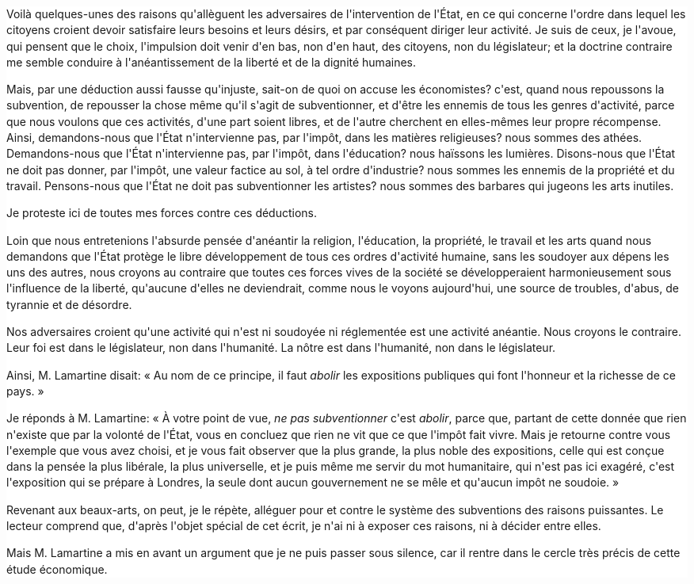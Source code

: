Voilà quelques-unes des raisons qu'allèguent les adversaires de l'intervention
de l'État, en ce qui concerne l'ordre dans lequel les citoyens croient devoir
satisfaire leurs besoins et leurs désirs, et par conséquent diriger leur
activité. Je suis de ceux, je l'avoue, qui pensent que le choix, l'impulsion
doit venir d'en bas, non d'en haut, des citoyens, non du législateur; et la
doctrine contraire me semble conduire à l'anéantissement de la liberté et de la
dignité humaines.

Mais, par une déduction aussi fausse qu'injuste, sait-on de quoi on accuse les
économistes? c'est, quand nous repoussons la subvention, de repousser la chose
même qu'il s'agit de subventionner, et d'être les ennemis de tous les genres
d'activité, parce que nous voulons que ces activités, d'une part soient libres,
et de l'autre cherchent en elles-mêmes leur propre récompense. Ainsi,
demandons-nous que l'État n'intervienne pas, par l'impôt, dans les matières
religieuses? nous sommes des athées. Demandons-nous que l'État n'intervienne
pas, par l'impôt, dans l'éducation? nous haïssons les lumières. Disons-nous que
l'État ne doit pas donner, par l'impôt, une valeur factice au sol, à tel ordre
d'industrie? nous sommes les ennemis de la propriété et du travail. Pensons-nous
que l'État ne doit pas subventionner les artistes?  nous sommes des barbares qui
jugeons les arts inutiles.

Je proteste ici de toutes mes forces contre ces déductions.

Loin que nous entretenions l'absurde pensée d'anéantir la religion, l'éducation,
la propriété, le travail et les arts quand nous demandons que l'État protège le
libre développement de tous ces ordres d'activité humaine, sans les soudoyer aux
dépens les uns des autres, nous croyons au contraire que toutes ces forces vives
de la société se développeraient harmonieusement sous l'influence de la liberté,
qu'aucune d'elles ne deviendrait, comme nous le voyons aujourd'hui, une source
de troubles, d'abus, de tyrannie et de désordre.

Nos adversaires croient qu'une activité qui n'est ni soudoyée ni réglementée est
une activité anéantie. Nous croyons le contraire. Leur foi est dans le
législateur, non dans l'humanité. La nôtre est dans l'humanité, non dans le
législateur.

Ainsi, M. Lamartine disait: « Au nom de ce principe, il faut *abolir* les
expositions publiques qui font l'honneur et la richesse de ce pays. »

Je réponds à M. Lamartine: « À votre point de vue, *ne pas subventionner* c'est
*abolir*, parce que, partant de cette donnée que rien n'existe que par la
volonté de l'État, vous en concluez que rien ne vit que ce que l'impôt fait
vivre. Mais je retourne contre vous l'exemple que vous avez choisi, et je vous
fait observer que la plus grande, la plus noble des expositions, celle qui est
conçue dans la pensée la plus libérale, la plus universelle, et je puis même me
servir du mot humanitaire, qui n'est pas ici exagéré, c'est l'exposition qui se
prépare à Londres, la seule dont aucun gouvernement ne se mêle et qu'aucun impôt
ne soudoie. »

Revenant aux beaux-arts, on peut, je le répète, alléguer pour et contre le
système des subventions des raisons puissantes. Le lecteur comprend que, d'après
l'objet spécial de cet écrit, je n'ai ni à exposer ces raisons, ni à décider
entre elles.

Mais M. Lamartine a mis en avant un argument que je ne puis passer sous silence,
car il rentre dans le cercle très précis de cette étude économique.
